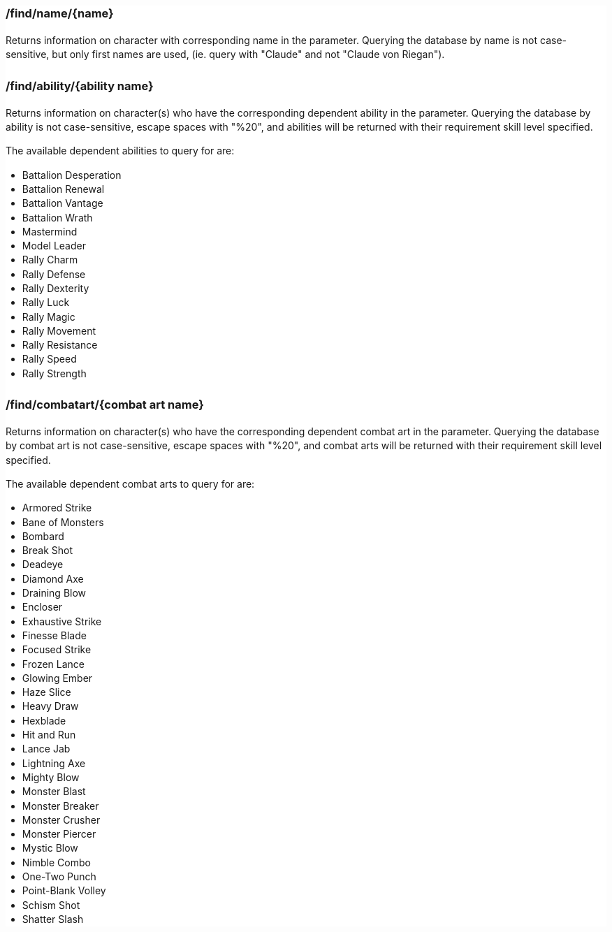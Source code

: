 ### /find/name/{name}
Returns information on character with corresponding name in the parameter. Querying the database by name is not case-sensitive, but only first names are used, (ie. query with "Claude" and not "Claude von Riegan").

### /find/ability/{ability name}
Returns information on character(s) who have the corresponding dependent ability in the parameter. Querying the database by ability is not case-sensitive, escape spaces with "%20", and abilities will be returned with their requirement skill level specified.

The available dependent abilities to query for are:
- Battalion Desperation
- Battalion Renewal
- Battalion Vantage
- Battalion Wrath
- Mastermind
- Model Leader
- Rally Charm
- Rally Defense
- Rally Dexterity
- Rally Luck
- Rally Magic
- Rally Movement
- Rally Resistance
- Rally Speed
- Rally Strength

### /find/combatart/{combat art name}
Returns information on character(s) who have the corresponding dependent combat art in the parameter. Querying the database by combat art is not case-sensitive, escape spaces with "%20", and combat arts will be returned with their requirement skill level specified.

The available dependent combat arts to query for are:
- Armored Strike
- Bane of Monsters
- Bombard
- Break Shot
- Deadeye
- Diamond Axe
- Draining Blow
- Encloser
- Exhaustive Strike
- Finesse Blade
- Focused Strike
- Frozen Lance
- Glowing Ember
- Haze Slice
- Heavy Draw
- Hexblade
- Hit and Run
- Lance Jab
- Lightning Axe
- Mighty Blow
- Monster Blast
- Monster Breaker
- Monster Crusher
- Monster Piercer
- Mystic Blow
- Nimble Combo
- One-Two Punch
- Point-Blank Volley
- Schism Shot
- Shatter Slash